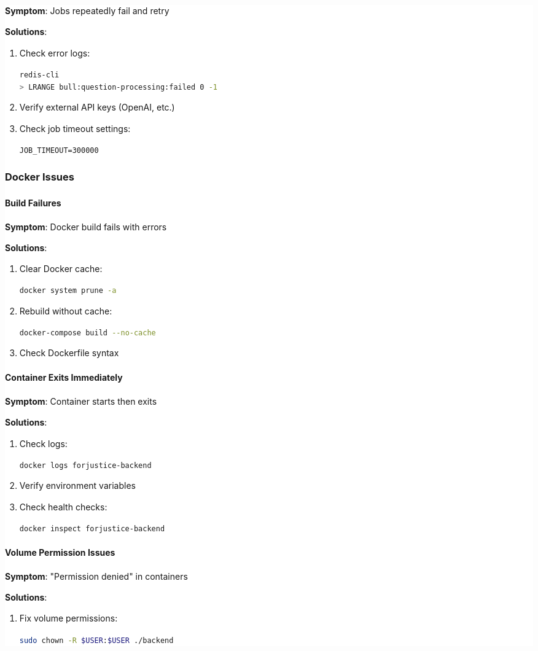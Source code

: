 **Symptom**: Jobs repeatedly fail and retry

**Solutions**:
1. Check error logs:
   ```bash
   redis-cli
   > LRANGE bull:question-processing:failed 0 -1
   ```

2. Verify external API keys (OpenAI, etc.)

3. Check job timeout settings:
   ```env
   JOB_TIMEOUT=300000
   ```

### Docker Issues

#### Build Failures

**Symptom**: Docker build fails with errors

**Solutions**:
1. Clear Docker cache:
   ```bash
   docker system prune -a
   ```

2. Rebuild without cache:
   ```bash
   docker-compose build --no-cache
   ```

3. Check Dockerfile syntax

#### Container Exits Immediately

**Symptom**: Container starts then exits

**Solutions**:
1. Check logs:
   ```bash
   docker logs forjustice-backend
   ```

2. Verify environment variables

3. Check health checks:
   ```bash
   docker inspect forjustice-backend
   ```

#### Volume Permission Issues

**Symptom**: "Permission denied" in containers

**Solutions**:
1. Fix volume permissions:
   ```bash
   sudo chown -R $USER:$USER ./backend
   ```
